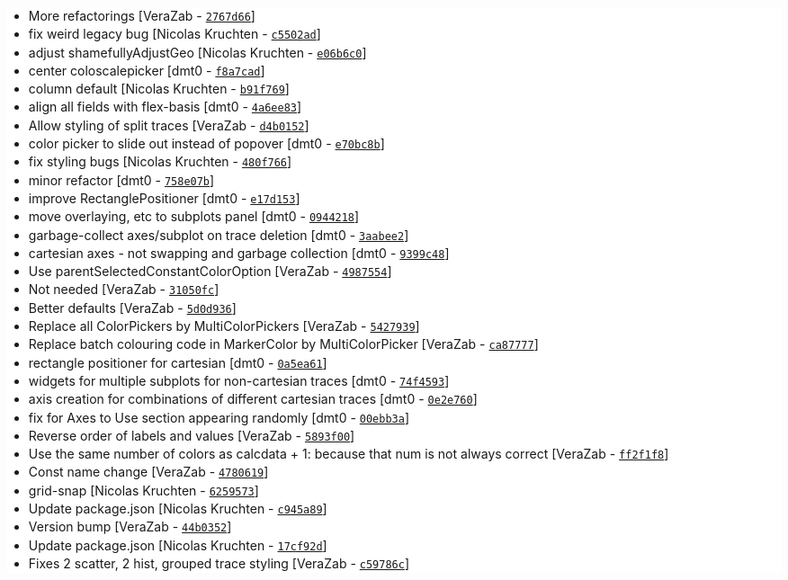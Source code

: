 - More refactorings [VeraZab - [`2767d66`](https://github.com/eea/react-chart-editor/commit/2767d66175950b95ca8d84d60c2370f4404f6d24)]
- fix weird legacy bug [Nicolas Kruchten - [`c5502ad`](https://github.com/eea/react-chart-editor/commit/c5502adcfabdd30e85de784b452eba864c668858)]
- adjust shamefullyAdjustGeo [Nicolas Kruchten - [`e06b6c0`](https://github.com/eea/react-chart-editor/commit/e06b6c053983a0517e2ebefeb7fca35df3c98db1)]
- center coloscalepicker [dmt0 - [`f8a7cad`](https://github.com/eea/react-chart-editor/commit/f8a7cad6c454ad04d8682183aaaa30541907684e)]
- column default [Nicolas Kruchten - [`b91f769`](https://github.com/eea/react-chart-editor/commit/b91f76997ec3236d4471a3b4536c996a6000a4c3)]
- align all fields with flex-basis [dmt0 - [`4a6ee83`](https://github.com/eea/react-chart-editor/commit/4a6ee832d05b777bcbde03f93b15e10757272c4b)]
- Allow styling of split traces [VeraZab - [`d4b0152`](https://github.com/eea/react-chart-editor/commit/d4b0152ae5f233beb2ee0ba2d0d41eefa5a49d50)]
- color picker to slide out instead of popover [dmt0 - [`e70bc8b`](https://github.com/eea/react-chart-editor/commit/e70bc8b18166188a5e0c3bfef5b754d3c0e81eac)]
- fix styling bugs [Nicolas Kruchten - [`480f766`](https://github.com/eea/react-chart-editor/commit/480f766bc36026a7dc33628657825d1b19c8a28f)]
- minor refactor [dmt0 - [`758e07b`](https://github.com/eea/react-chart-editor/commit/758e07b48a12c0f5f4438a5788c17a65330b548b)]
- improve RectanglePositioner [dmt0 - [`e17d153`](https://github.com/eea/react-chart-editor/commit/e17d15375c59c5b20bd0df36fd0d18ce13a42ad1)]
- move overlaying, etc to subplots panel [dmt0 - [`0944218`](https://github.com/eea/react-chart-editor/commit/0944218f58be3fb571eb6bad397c7e0eec648942)]
- garbage-collect axes/subplot on trace deletion [dmt0 - [`3aabee2`](https://github.com/eea/react-chart-editor/commit/3aabee28d19c640e57dc3af67b7a80a9d2613c77)]
- cartesian axes - not swapping and garbage collection [dmt0 - [`9399c48`](https://github.com/eea/react-chart-editor/commit/9399c4835d6bdbf7c855363eab9edfccdab3aefd)]
- Use parentSelectedConstantColorOption [VeraZab - [`4987554`](https://github.com/eea/react-chart-editor/commit/4987554d14fea3c66040e17696f76f59234a2bde)]
- Not needed [VeraZab - [`31050fc`](https://github.com/eea/react-chart-editor/commit/31050fc73ee5aef09d9dd7b7e5fe8ec7d4d099c5)]
- Better defaults [VeraZab - [`5d0d936`](https://github.com/eea/react-chart-editor/commit/5d0d936caa0a7c44971c4672d424bbd7781722f0)]
- Replace all ColorPickers by MultiColorPickers [VeraZab - [`5427939`](https://github.com/eea/react-chart-editor/commit/5427939501fd215e4f2f9db0d8e9ce5542b7579b)]
- Replace batch colouring code in MarkerColor by MultiColorPicker [VeraZab - [`ca87777`](https://github.com/eea/react-chart-editor/commit/ca8777723ef5e15ae655cb4564f840be967e4523)]
- rectangle positioner for cartesian [dmt0 - [`0a5ea61`](https://github.com/eea/react-chart-editor/commit/0a5ea61b07f11399fd407e4fd76ac1f105bb4575)]
- widgets for multiple subplots for non-cartesian traces [dmt0 - [`74f4593`](https://github.com/eea/react-chart-editor/commit/74f459371062bdd30945b2d7ac91fbb1a3d18e0d)]
- axis creation for combinations of different cartesian traces [dmt0 - [`0e2e760`](https://github.com/eea/react-chart-editor/commit/0e2e7605668214d6246adf574ec31e44bdc215b0)]
- fix for Axes to Use section appearing randomly [dmt0 - [`00ebb3a`](https://github.com/eea/react-chart-editor/commit/00ebb3a5e91ee1a30776661fdcae18901e79fab2)]
- Reverse order of labels and values [VeraZab - [`5893f00`](https://github.com/eea/react-chart-editor/commit/5893f00f9ae5cce3cb5617240cc173841a85511a)]
- Use the same number of colors as calcdata + 1: because that num is not always correct [VeraZab - [`ff2f1f8`](https://github.com/eea/react-chart-editor/commit/ff2f1f82a8162f89d1ce2d43116978f1709431bd)]
- Const name change [VeraZab - [`4780619`](https://github.com/eea/react-chart-editor/commit/4780619baa29bba48d07b14784320550b0ec0bc6)]
- grid-snap [Nicolas Kruchten - [`6259573`](https://github.com/eea/react-chart-editor/commit/6259573e3eb9e64f507dac1ddf801f49b4fd538e)]
- Update package.json [Nicolas Kruchten - [`c945a89`](https://github.com/eea/react-chart-editor/commit/c945a89d06dc9af3b13f49024292e4e8e25c2186)]
- Version bump [VeraZab - [`44b0352`](https://github.com/eea/react-chart-editor/commit/44b03523444448f51bb0226b19da0b8c50758b30)]
- Update package.json [Nicolas Kruchten - [`17cf92d`](https://github.com/eea/react-chart-editor/commit/17cf92d84d8e23108ebb2f4c4fa7bb369464c5df)]
- Fixes 2 scatter, 2 hist, grouped trace styling [VeraZab - [`c59786c`](https://github.com/eea/react-chart-editor/commit/c59786c4c00fb7a558c74138dd5d3365f9e8c937)]